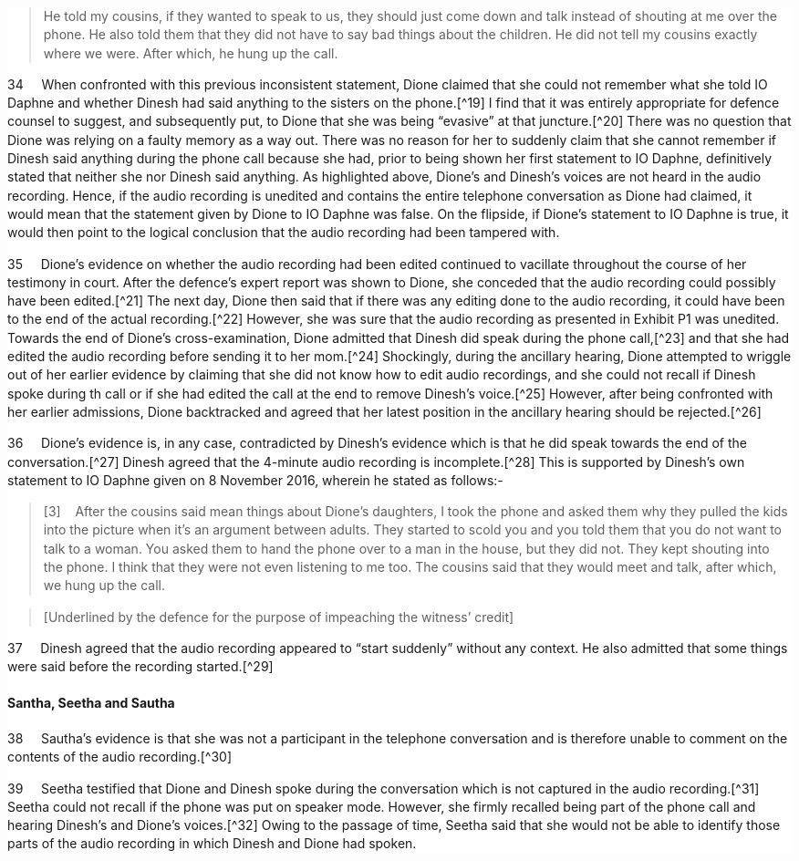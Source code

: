 > He told my cousins, if they wanted to speak to us, they should just come down and talk instead of shouting at me over the phone. He also told them that they did not have to say bad things about the children. He did not tell my cousins exactly where we were. After which, he hung up the call.

34     When confronted with this previous inconsistent statement, Dione claimed that she could not remember what she told IO Daphne and whether Dinesh had said anything to the sisters on the phone.[^19] I find that it was entirely appropriate for defence counsel to suggest, and subsequently put, to Dione that she was being “evasive” at that juncture.[^20] There was no question that Dione was relying on a faulty memory as a way out. There was no reason for her to suddenly claim that she cannot remember if Dinesh said anything during the phone call because she had, prior to being shown her first statement to IO Daphne, definitively stated that neither she nor Dinesh said anything. As highlighted above, Dione’s and Dinesh’s voices are not heard in the audio recording. Hence, if the audio recording is unedited and contains the entire telephone conversation as Dione had claimed, it would mean that the statement given by Dione to IO Daphne was false. On the flipside, if Dione’s statement to IO Daphne is true, it would then point to the logical conclusion that the audio recording had been tampered with.

35     Dione’s evidence on whether the audio recording had been edited continued to vacillate throughout the course of her testimony in court. After the defence’s expert report was shown to Dione, she conceded that the audio recording could possibly have been edited.[^21] The next day, Dione then said that if there was any editing done to the audio recording, it could have been to the end of the actual recording.[^22] However, she was sure that the audio recording as presented in Exhibit P1 was unedited. Towards the end of Dione’s cross-examination, Dione admitted that Dinesh did speak during the phone call,[^23] and that she had edited the audio recording before sending it to her mom.[^24] Shockingly, during the ancillary hearing, Dione attempted to wriggle out of her earlier evidence by claiming that she did not know how to edit audio recordings, and she could not recall if Dinesh spoke during th call or if she had edited the call at the end to remove Dinesh’s voice.[^25] However, after being confronted with her earlier admissions, Dione backtracked and agreed that her latest position in the ancillary hearing should be rejected.[^26]

36     Dione’s evidence is, in any case, contradicted by Dinesh’s evidence which is that he did speak towards the end of the conversation.[^27] Dinesh agreed that the 4-minute audio recording is incomplete.[^28] This is supported by Dinesh’s own statement to IO Daphne given on 8 November 2016, wherein he stated as follows:-

> \[3\]    After the cousins said mean things about Dione’s daughters, I took the phone and asked them why they pulled the kids into the picture when it’s an argument between adults. They started to scold you and you told them that you do not want to talk to a woman. You asked them to hand the phone over to a man in the house, but they did not. They kept shouting into the phone. I think that they were not even listening to me too. The cousins said that they would meet and talk, after which, we hung up the call.

> \[Underlined by the defence for the purpose of impeaching the witness’ credit\]

37     Dinesh agreed that the audio recording appeared to “start suddenly” without any context. He also admitted that some things were said before the recording started.[^29]

#### Santha, Seetha and Sautha

38     Sautha’s evidence is that she was not a participant in the telephone conversation and is therefore unable to comment on the contents of the audio recording.[^30]

39     Seetha testified that Dione and Dinesh spoke during the conversation which is not captured in the audio recording.[^31] Seetha could not recall if the phone was put on speaker mode. However, she firmly recalled being part of the phone call and hearing Dinesh’s and Dione’s voices.[^32] Owing to the passage of time, Seetha said that she would not be able to identify those parts of the audio recording in which Dinesh and Dione had spoken.
